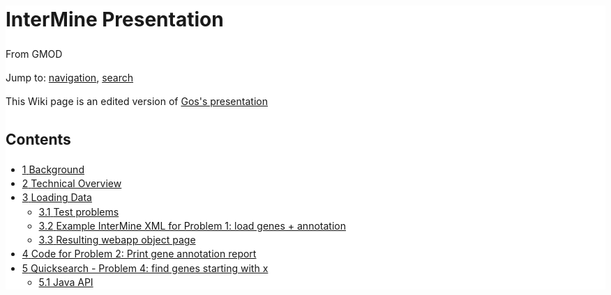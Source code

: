 <div id="mw-page-base" class="noprint">

</div>

<div id="mw-head-base" class="noprint">

</div>

<div id="content" class="mw-body" role="main">

<span id="top"></span>

<div id="mw-js-message" style="display:none;">

</div>



# <span dir="auto">InterMine Presentation</span>

<div id="bodyContent">

<div id="siteSub">

From GMOD

</div>

<div id="contentSub">

</div>

<div id="jump-to-nav" class="mw-jump">

Jump to: [navigation](#mw-navigation), [search](#p-search)

</div>

<div id="mw-content-text" class="mw-content-ltr" lang="en" dir="ltr">

This Wiki page is an edited version of
<a href="../mediawiki/images/2/23/InterMine_middleware.pdf"
class="internal" title="InterMine middleware.pdf">Gos's presentation</a>

<div id="toc" class="toc">

<div id="toctitle">

## Contents

</div>

- [<span class="tocnumber">1</span>
  <span class="toctext">Background</span>](#Background)
- [<span class="tocnumber">2</span> <span class="toctext">Technical
  Overview</span>](#Technical_Overview)
- [<span class="tocnumber">3</span> <span class="toctext">Loading
  Data</span>](#Loading_Data)
  - [<span class="tocnumber">3.1</span> <span class="toctext">Test
    problems</span>](#Test_problems)
  - [<span class="tocnumber">3.2</span> <span class="toctext">Example
    InterMine XML for Problem 1: load genes +
    annotation</span>](#Example_InterMine_XML_for_Problem_1:_load_genes_.2B_annotation)
  - [<span class="tocnumber">3.3</span> <span class="toctext">Resulting
    webapp object page</span>](#Resulting_webapp_object_page)
- [<span class="tocnumber">4</span> <span class="toctext">Code for
  Problem 2: Print gene annotation
  report</span>](#Code_for_Problem_2:_Print_gene_annotation_report)
- [<span class="tocnumber">5</span> <span class="toctext">Quicksearch -
  Problem 4: find genes starting with
  x</span>](#Quicksearch_-_Problem_4:_find_genes_starting_with_x)
  - [<span class="tocnumber">5.1</span> <span class="toctext">Java
    API</span>](#Java_API)